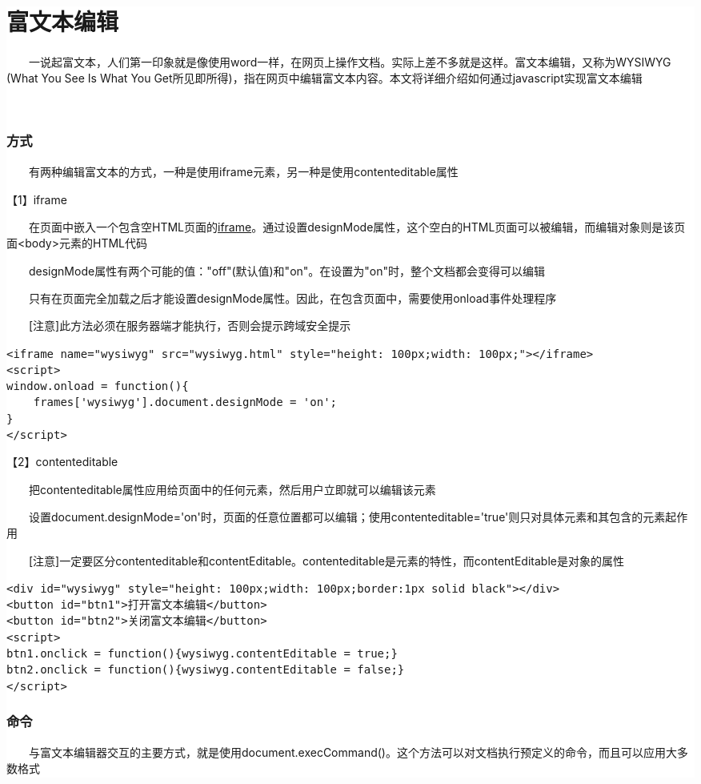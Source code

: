 # 富文本编辑

　　一说起富文本，人们第一印象就是像使用word一样，在网页上操作文档。实际上差不多就是这样。富文本编辑，又称为WYSIWYG (What You See Is What You Get所见即所得)，指在网页中编辑富文本内容。本文将详细介绍如何通过javascript实现富文本编辑

&nbsp;

### 方式

　　有两种编辑富文本的方式，一种是使用iframe元素，另一种是使用contenteditable属性

【1】iframe

　　在页面中嵌入一个包含空HTML页面的[iframe](http://www.cnblogs.com/xiaohuochai/p/5047343.html#anchor3)。通过设置designMode属性，这个空白的HTML页面可以被编辑，而编辑对象则是该页面&lt;body&gt;元素的HTML代码

　　designMode属性有两个可能的值："off"(默认值)和"on"。在设置为"on"时，整个文档都会变得可以编辑

　　只有在页面完全加载之后才能设置designMode属性。因此，在包含页面中，需要使用onload事件处理程序

　　[注意]此方法必须在服务器端才能执行，否则会提示跨域安全提示

<div class="cnblogs_code">
<pre>&lt;iframe name="wysiwyg" src="wysiwyg.html" style="height: 100px;width: 100px;"&gt;&lt;/iframe&gt;    
&lt;script&gt;
window.onload = function(){
    frames['wysiwyg'].document.designMode = 'on';
}
&lt;/script&gt;</pre>
</div>

【2】contenteditable

　　把contenteditable属性应用给页面中的任何元素，然后用户立即就可以编辑该元素

　　设置document.designMode='on'时，页面的任意位置都可以编辑；使用contenteditable='true'则只对具体元素和其包含的元素起作用

　　[注意]一定要区分contenteditable和contentEditable。contenteditable是元素的特性，而contentEditable是对象的属性

<div class="cnblogs_code">
<pre>&lt;div id="wysiwyg" style="height: 100px;width: 100px;border:1px solid black"&gt;&lt;/div&gt;
&lt;button id="btn1"&gt;打开富文本编辑&lt;/button&gt;
&lt;button id="btn2"&gt;关闭富文本编辑&lt;/button&gt;    
&lt;script&gt;
btn1.onclick = function(){wysiwyg.contentEditable = true;}
btn2.onclick = function(){wysiwyg.contentEditable = false;}
&lt;/script&gt;</pre>
</div>

<iframe style="width: 100%; height: 150px;" src="https://demo.xiaohuochai.site/html/fuwenben/f1.html" frameborder="0" width="320" height="240"></iframe>

### 命令

　　与富文本编辑器交互的主要方式，就是使用document.execCommand()。这个方法可以对文档执行预定义的命令，而且可以应用大多数格式
